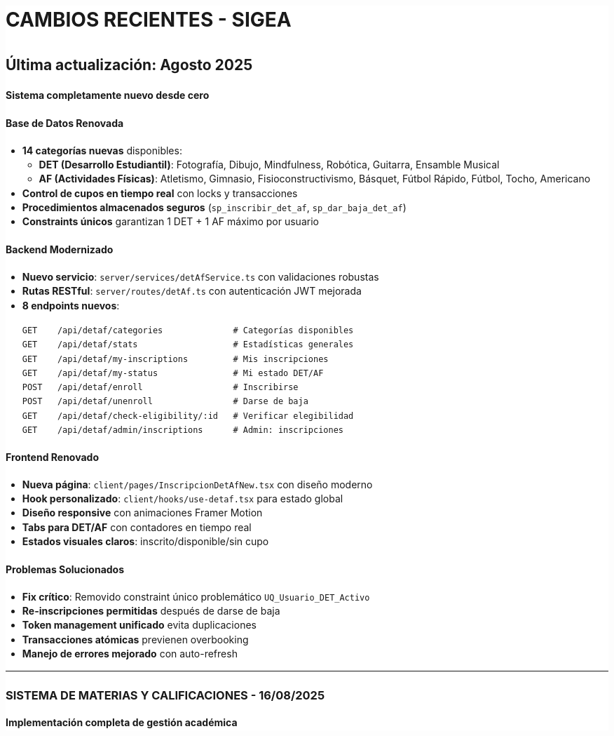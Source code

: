 # CAMBIOS RECIENTES - SIGEA

## Última actualización: Agosto 2025

**Sistema completamente nuevo desde cero**

#### **Base de Datos Renovada**
- **14 categorías nuevas** disponibles:
  - **DET (Desarrollo Estudiantil)**: Fotografía, Dibujo, Mindfulness, Robótica, Guitarra, Ensamble Musical
  - **AF (Actividades Físicas)**: Atletismo, Gimnasio, Fisioconstructivismo, Básquet, Fútbol Rápido, Fútbol, Tocho, Americano
- **Control de cupos en tiempo real** con locks y transacciones
- **Procedimientos almacenados seguros** (`sp_inscribir_det_af`, `sp_dar_baja_det_af`)
- **Constraints únicos** garantizan 1 DET + 1 AF máximo por usuario

#### **Backend Modernizado**
- **Nuevo servicio**: `server/services/detAfService.ts` con validaciones robustas
- **Rutas RESTful**: `server/routes/detAf.ts` con autenticación JWT mejorada
- **8 endpoints nuevos**:
  ```
  GET    /api/detaf/categories              # Categorías disponibles
  GET    /api/detaf/stats                   # Estadísticas generales
  GET    /api/detaf/my-inscriptions         # Mis inscripciones
  GET    /api/detaf/my-status               # Mi estado DET/AF
  POST   /api/detaf/enroll                  # Inscribirse
  POST   /api/detaf/unenroll                # Darse de baja
  GET    /api/detaf/check-eligibility/:id   # Verificar elegibilidad
  GET    /api/detaf/admin/inscriptions      # Admin: inscripciones
  ```

#### **Frontend Renovado**
- **Nueva página**: `client/pages/InscripcionDetAfNew.tsx` con diseño moderno
- **Hook personalizado**: `client/hooks/use-detaf.tsx` para estado global
- **Diseño responsive** con animaciones Framer Motion
- **Tabs para DET/AF** con contadores en tiempo real
- **Estados visuales claros**: inscrito/disponible/sin cupo

#### **Problemas Solucionados**
- **Fix crítico**: Removido constraint único problemático `UQ_Usuario_DET_Activo`
- **Re-inscripciones permitidas** después de darse de baja
- **Token management unificado** evita duplicaciones
- **Transacciones atómicas** previenen overbooking
- **Manejo de errores mejorado** con auto-refresh

---

### SISTEMA DE MATERIAS Y CALIFICACIONES - 16/08/2025

**Implementación completa de gestión académica**
